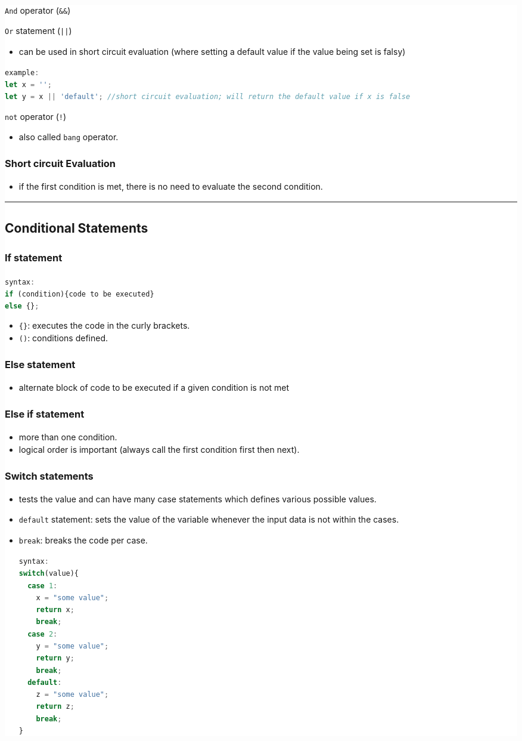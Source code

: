 `And` operator (`&&`)

`Or` statement (`||`)

- can be used in short circuit evaluation (where setting a default value if the value being set is falsy)

```javascript
example:
let x = '';
let y = x || 'default'; //short circuit evaluation; will return the default value if x is false
```

`not` operator (`!`)

- also called `bang` operator.

### Short circuit Evaluation

- if the first condition is met, there is no need to evaluate the second condition.

---

## Conditional Statements

### If statement

```javascript
syntax:
if (condition){code to be executed}
else {};
```

- `{}`: executes the code in the curly brackets.
- `()`: conditions defined.

### Else statement

- alternate block of code to be executed if a given condition is not met

### Else if statement

- more than one condition.
- logical order is important (always call the first condition first then next).

### Switch statements

- tests the value and can have many case statements which defines various possible values.
- `default` statement: sets the value of the variable whenever the input data is not within the cases.
- `break`: breaks the code per case.

  ```javascript
  syntax: 
  switch(value){
    case 1:
      x = "some value";
      return x;
      break;
    case 2: 
      y = "some value";
      return y;
      break; 
    default: 
      z = "some value";
      return z;
      break;
  }
  ```
